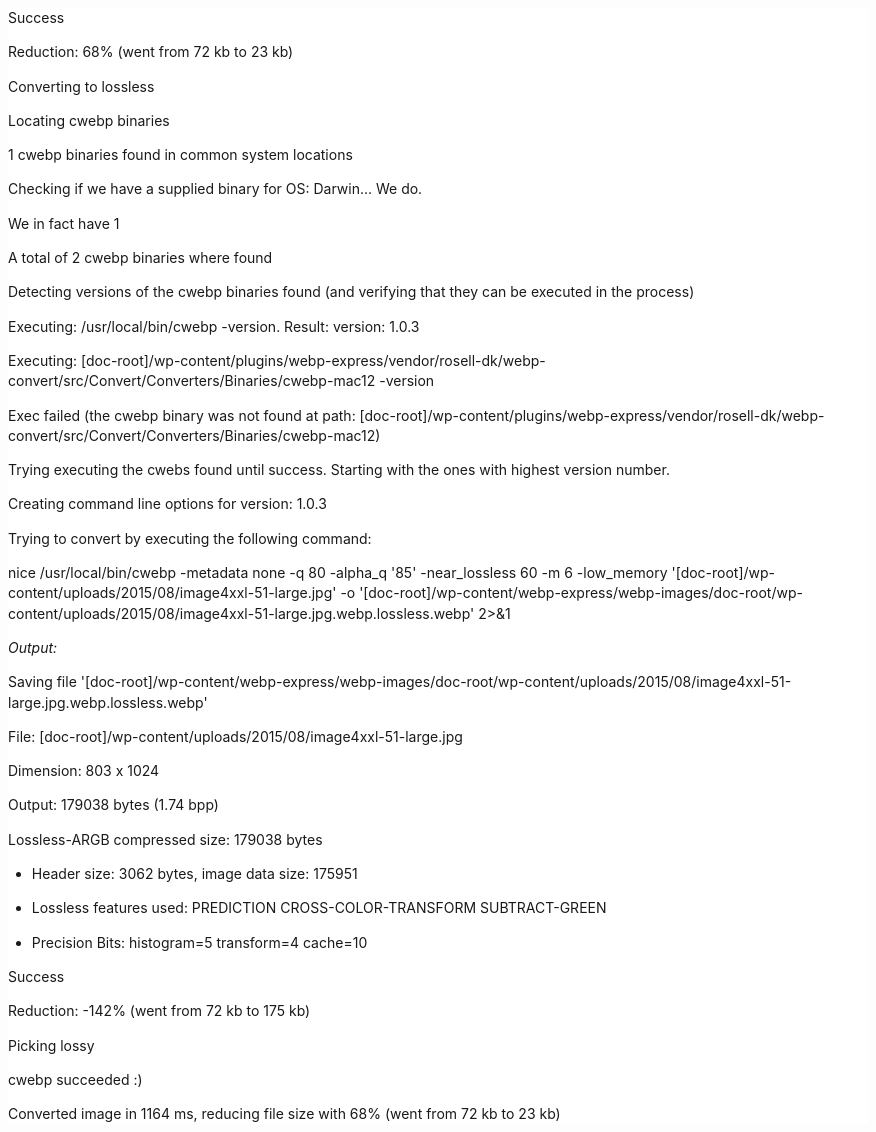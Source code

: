 Success

Reduction: 68% (went from 72 kb to 23 kb)


Converting to lossless

Locating cwebp binaries

1 cwebp binaries found in common system locations

Checking if we have a supplied binary for OS: Darwin... We do.

We in fact have 1

A total of 2 cwebp binaries where found

Detecting versions of the cwebp binaries found (and verifying that they can be executed in the process)

Executing: /usr/local/bin/cwebp -version. Result: version: 1.0.3

Executing: [doc-root]/wp-content/plugins/webp-express/vendor/rosell-dk/webp-convert/src/Convert/Converters/Binaries/cwebp-mac12 -version

Exec failed (the cwebp binary was not found at path: [doc-root]/wp-content/plugins/webp-express/vendor/rosell-dk/webp-convert/src/Convert/Converters/Binaries/cwebp-mac12)

Trying executing the cwebs found until success. Starting with the ones with highest version number.

Creating command line options for version: 1.0.3

Trying to convert by executing the following command:

nice /usr/local/bin/cwebp -metadata none -q 80 -alpha_q '85' -near_lossless 60 -m 6 -low_memory '[doc-root]/wp-content/uploads/2015/08/image4xxl-51-large.jpg' -o '[doc-root]/wp-content/webp-express/webp-images/doc-root/wp-content/uploads/2015/08/image4xxl-51-large.jpg.webp.lossless.webp' 2>&1


*Output:* 

Saving file '[doc-root]/wp-content/webp-express/webp-images/doc-root/wp-content/uploads/2015/08/image4xxl-51-large.jpg.webp.lossless.webp'

File:      [doc-root]/wp-content/uploads/2015/08/image4xxl-51-large.jpg

Dimension: 803 x 1024

Output:    179038 bytes (1.74 bpp)

Lossless-ARGB compressed size: 179038 bytes

  * Header size: 3062 bytes, image data size: 175951

  * Lossless features used: PREDICTION CROSS-COLOR-TRANSFORM SUBTRACT-GREEN

  * Precision Bits: histogram=5 transform=4 cache=10


Success

Reduction: -142% (went from 72 kb to 175 kb)


Picking lossy

cwebp succeeded :)


Converted image in 1164 ms, reducing file size with 68% (went from 72 kb to 23 kb)

